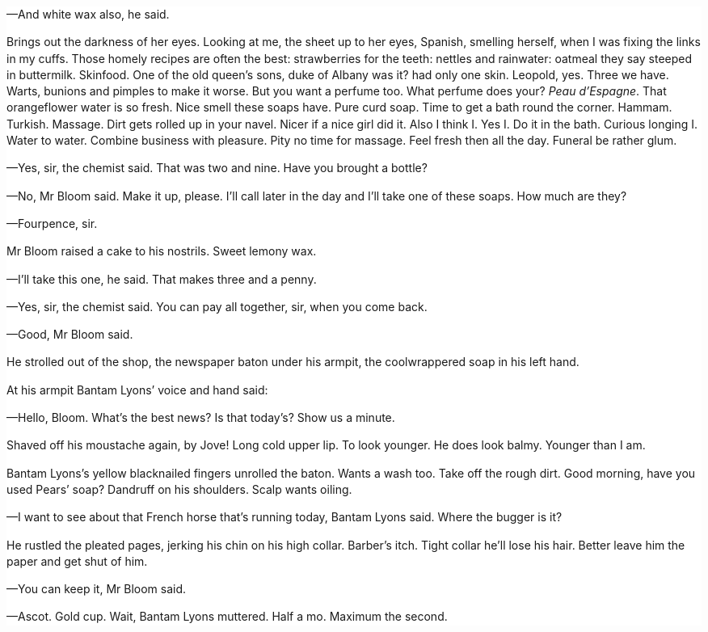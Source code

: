 —And white wax also, he said.

Brings out the darkness of her eyes. Looking at me, the sheet up to her
eyes, Spanish, smelling herself, when I was fixing the links in my
cuffs. Those homely recipes are often the best: strawberries for the
teeth: nettles and rainwater: oatmeal they say steeped in buttermilk.
Skinfood. One of the old queen’s sons, duke of Albany was it? had only
one skin. Leopold, yes. Three we have. Warts, bunions and pimples to
make it worse. But you want a perfume too. What perfume does your? *Peau
d’Espagne*. That orangeflower water is so fresh. Nice smell these soaps
have. Pure curd soap. Time to get a bath round the corner. Hammam.
Turkish. Massage. Dirt gets rolled up in your navel. Nicer if a nice
girl did it. Also I think I. Yes I. Do it in the bath. Curious longing
I. Water to water. Combine business with pleasure. Pity no time for
massage. Feel fresh then all the day. Funeral be rather glum.

—Yes, sir, the chemist said. That was two and nine. Have you brought a
bottle?

—No, Mr Bloom said. Make it up, please. I’ll call later in the day and
I’ll take one of these soaps. How much are they?

—Fourpence, sir.

Mr Bloom raised a cake to his nostrils. Sweet lemony wax.

—I’ll take this one, he said. That makes three and a penny.

—Yes, sir, the chemist said. You can pay all together, sir, when you
come back.

—Good, Mr Bloom said.

He strolled out of the shop, the newspaper baton under his armpit, the
coolwrappered soap in his left hand.

At his armpit Bantam Lyons’ voice and hand said:

—Hello, Bloom. What’s the best news? Is that today’s? Show us a minute.

Shaved off his moustache again, by Jove! Long cold upper lip. To look
younger. He does look balmy. Younger than I am.

Bantam Lyons’s yellow blacknailed fingers unrolled the baton. Wants a
wash too. Take off the rough dirt. Good morning, have you used Pears’
soap? Dandruff on his shoulders. Scalp wants oiling.

—I want to see about that French horse that’s running today, Bantam
Lyons said. Where the bugger is it?

He rustled the pleated pages, jerking his chin on his high collar.
Barber’s itch. Tight collar he’ll lose his hair. Better leave him the
paper and get shut of him.

—You can keep it, Mr Bloom said.

—Ascot. Gold cup. Wait, Bantam Lyons muttered. Half a mo. Maximum the
second.
